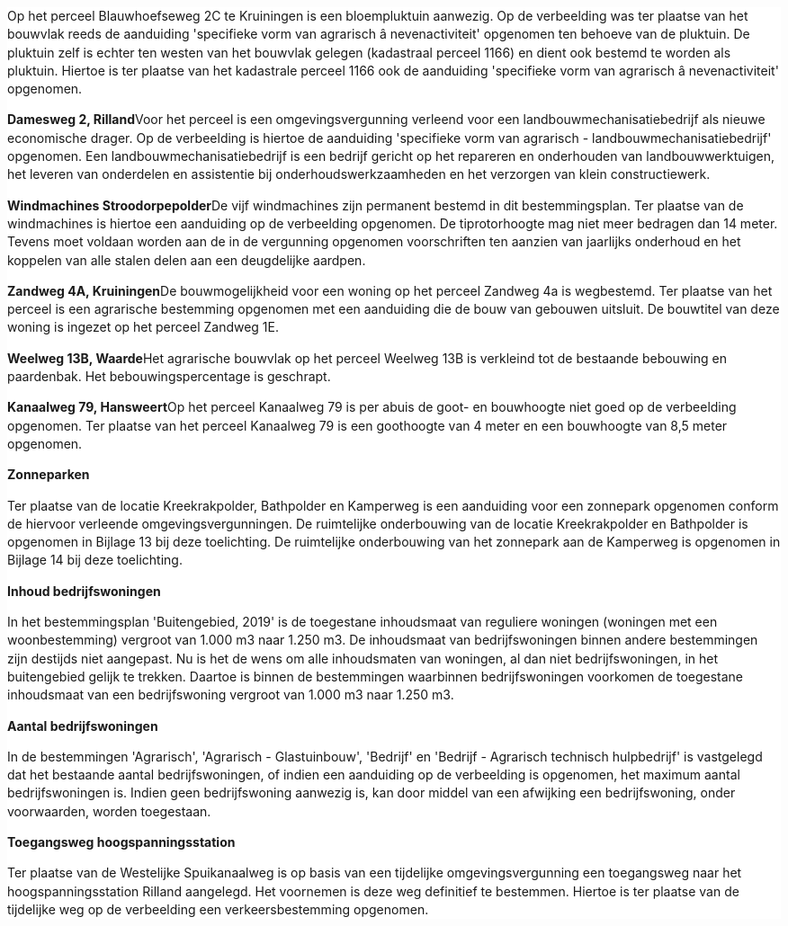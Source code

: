 Op het perceel Blauwhoefseweg 2C te Kruiningen is een bloempluktuin aanwezig. Op de verbeelding was ter plaatse van het bouwvlak reeds de aanduiding 'specifieke vorm van agrarisch â nevenactiviteit' opgenomen ten behoeve van de pluktuin. De pluktuin zelf is echter ten westen van het bouwvlak gelegen (kadastraal perceel 1166\) en dient ook bestemd te worden als pluktuin. Hiertoe is ter plaatse van het kadastrale perceel 1166 ook de aanduiding 'specifieke vorm van agrarisch â nevenactiviteit' opgenomen.

**Damesweg 2, Rilland**Voor het perceel is een omgevingsvergunning verleend voor een landbouwmechanisatiebedrijf als nieuwe economische drager. Op de verbeelding is hiertoe de aanduiding 'specifieke vorm van agrarisch \- landbouwmechanisatiebedrijf' opgenomen. Een landbouwmechanisatiebedrijf is een bedrijf gericht op het repareren en onderhouden van landbouwwerktuigen, het leveren van onderdelen en assistentie bij onderhoudswerkzaamheden en het verzorgen van klein constructiewerk.

**Windmachines Stroodorpepolder**De vijf windmachines zijn permanent bestemd in dit bestemmingsplan. Ter plaatse van de windmachines is hiertoe een aanduiding op de verbeelding opgenomen. De tiprotorhoogte mag niet meer bedragen dan 14 meter. Tevens moet voldaan worden aan de in de vergunning opgenomen voorschriften ten aanzien van jaarlijks onderhoud en het koppelen van alle stalen delen aan een deugdelijke aardpen.

**Zandweg 4A, Kruiningen**De bouwmogelijkheid voor een woning op het perceel Zandweg 4a is wegbestemd. Ter plaatse van het perceel is een agrarische bestemming opgenomen met een aanduiding die de bouw van gebouwen uitsluit. De bouwtitel van deze woning is ingezet op het perceel Zandweg 1E.

**Weelweg 13B, Waarde**Het agrarische bouwvlak op het perceel Weelweg 13B is verkleind tot de bestaande bebouwing en paardenbak. Het bebouwingspercentage is geschrapt.

**Kanaalweg 79, Hansweert**Op het perceel Kanaalweg 79 is per abuis de goot\- en bouwhoogte niet goed op de verbeelding opgenomen. Ter plaatse van het perceel Kanaalweg 79 is een goothoogte van 4 meter en een bouwhoogte van 8,5 meter opgenomen.

**Zonneparken**

Ter plaatse van de locatie Kreekrakpolder, Bathpolder en Kamperweg is een aanduiding voor een zonnepark opgenomen conform de hiervoor verleende omgevingsvergunningen. De ruimtelijke onderbouwing van de locatie Kreekrakpolder en Bathpolder is opgenomen in Bijlage 13 bij deze toelichting. De ruimtelijke onderbouwing van het zonnepark aan de Kamperweg is opgenomen in Bijlage 14 bij deze toelichting.

**Inhoud bedrijfswoningen**

In het bestemmingsplan 'Buitengebied, 2019' is de toegestane inhoudsmaat van reguliere woningen (woningen met een woonbestemming) vergroot van 1\.000 m3 naar 1\.250 m3. De inhoudsmaat van bedrijfswoningen binnen andere bestemmingen zijn destijds niet aangepast. Nu is het de wens om alle inhoudsmaten van woningen, al dan niet bedrijfswoningen, in het buitengebied gelijk te trekken. Daartoe is binnen de bestemmingen waarbinnen bedrijfswoningen voorkomen de toegestane inhoudsmaat van een bedrijfswoning vergroot van 1\.000 m3 naar 1\.250 m3.

**Aantal bedrijfswoningen**

In de bestemmingen 'Agrarisch', 'Agrarisch \- Glastuinbouw', 'Bedrijf' en 'Bedrijf \- Agrarisch technisch hulpbedrijf' is vastgelegd dat het bestaande aantal bedrijfswoningen, of indien een aanduiding op de verbeelding is opgenomen, het maximum aantal bedrijfswoningen is. Indien geen bedrijfswoning aanwezig is, kan door middel van een afwijking een bedrijfswoning, onder voorwaarden, worden toegestaan.

**Toegangsweg hoogspanningsstation**

Ter plaatse van de Westelijke Spuikanaalweg is op basis van een tijdelijke omgevingsvergunning een toegangsweg naar het hoogspanningsstation Rilland aangelegd. Het voornemen is deze weg definitief te bestemmen. Hiertoe is ter plaatse van de tijdelijke weg op de verbeelding een verkeersbestemming opgenomen.
